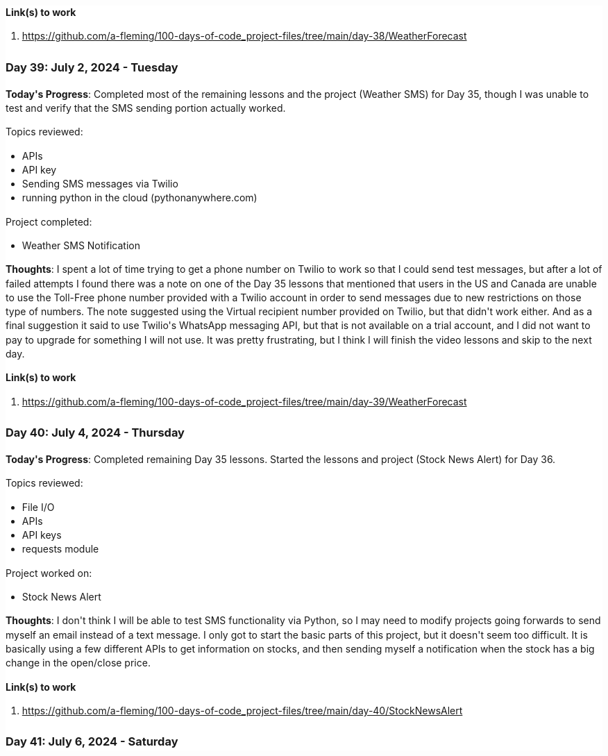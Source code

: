 **Link(s) to work**
1. https://github.com/a-fleming/100-days-of-code_project-files/tree/main/day-38/WeatherForecast


### Day 39: July 2, 2024 - Tuesday

**Today's Progress**: Completed most of the remaining lessons and the project (Weather SMS) for Day 35, though I was unable to test and verify that the SMS sending portion actually worked.

Topics reviewed:
- APIs
- API key
- Sending SMS messages via Twilio
- running python in the cloud (pythonanywhere.com)

Project completed:
- Weather SMS Notification

**Thoughts**: I spent a lot of time trying to get a phone number on Twilio to work so that I could send test messages, but after a lot of failed attempts I found there was a note on one of the Day 35 lessons that mentioned that users in the US and Canada are unable to use the Toll-Free phone number provided with a Twilio account in order to send messages due to new restrictions on those type of numbers. The note suggested using the Virtual recipient number provided on Twilio, but that didn't work either. And as a final suggestion it said to use Twilio's WhatsApp messaging API, but that is not available on a trial account, and I did not want to pay to upgrade for something I will not use. It was pretty frustrating, but I think I will finish the video lessons and skip to the next day.

**Link(s) to work**
1. https://github.com/a-fleming/100-days-of-code_project-files/tree/main/day-39/WeatherForecast


### Day 40: July 4, 2024 - Thursday

**Today's Progress**: Completed remaining Day 35 lessons. Started the lessons and project (Stock News Alert) for Day 36.

Topics reviewed:
- File I/O
- APIs
- API keys
- requests module

Project worked on:
- Stock News Alert

**Thoughts**: I don't think I will be able to test SMS functionality via Python, so I may need to modify projects going forwards to send myself an email instead of a text message. I only got to start the basic parts of this project, but it doesn't seem too difficult. It is basically using a few different APIs to get information on stocks, and then sending myself a notification when the stock has a big change in the open/close price.

**Link(s) to work**
1. https://github.com/a-fleming/100-days-of-code_project-files/tree/main/day-40/StockNewsAlert


### Day 41: July 6, 2024 - Saturday

